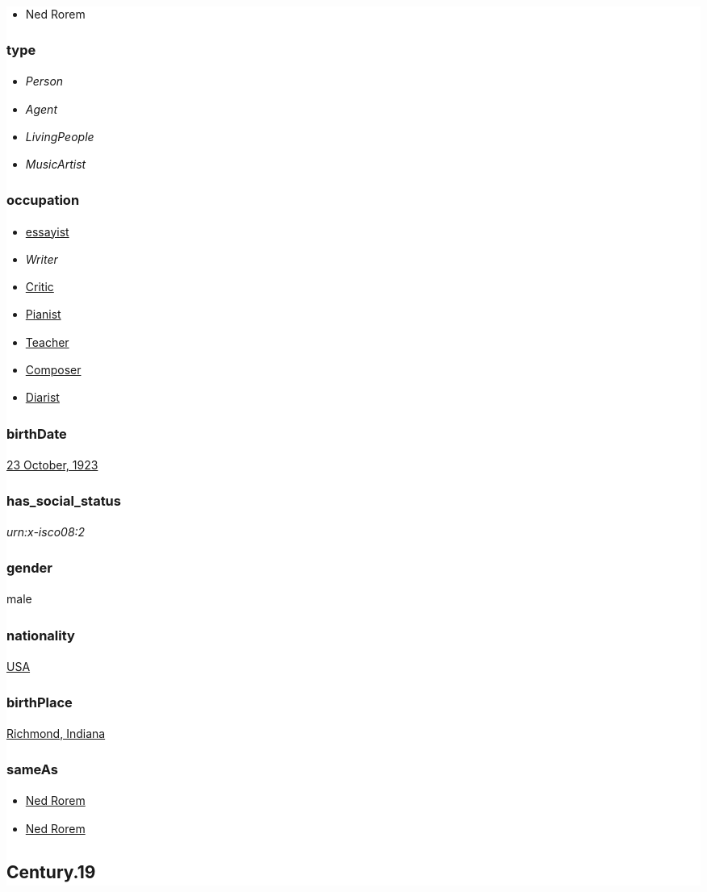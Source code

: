  - Ned Rorem

### type

 - *Person*

 - *Agent*

 - *LivingPeople*

 - *MusicArtist*

### occupation

 - [essayist](#essayist)

 - *Writer*

 - [Critic](#Critic)

 - [Pianist](#Pianist)

 - [Teacher](#Teacher)

 - [Composer](#Composer)

 - [Diarist](#Diarist)

### birthDate


[23 October, 1923](#23-October-1923)

### has_social_status


*urn:x-isco08:2*

### gender


male

### nationality


[USA](#USA)

### birthPlace


[Richmond, Indiana](#Richmond-Indiana)

### sameAs

 - [Ned Rorem](#Ned-Rorem)

 - [Ned Rorem](#Ned-Rorem)

## Century.19
